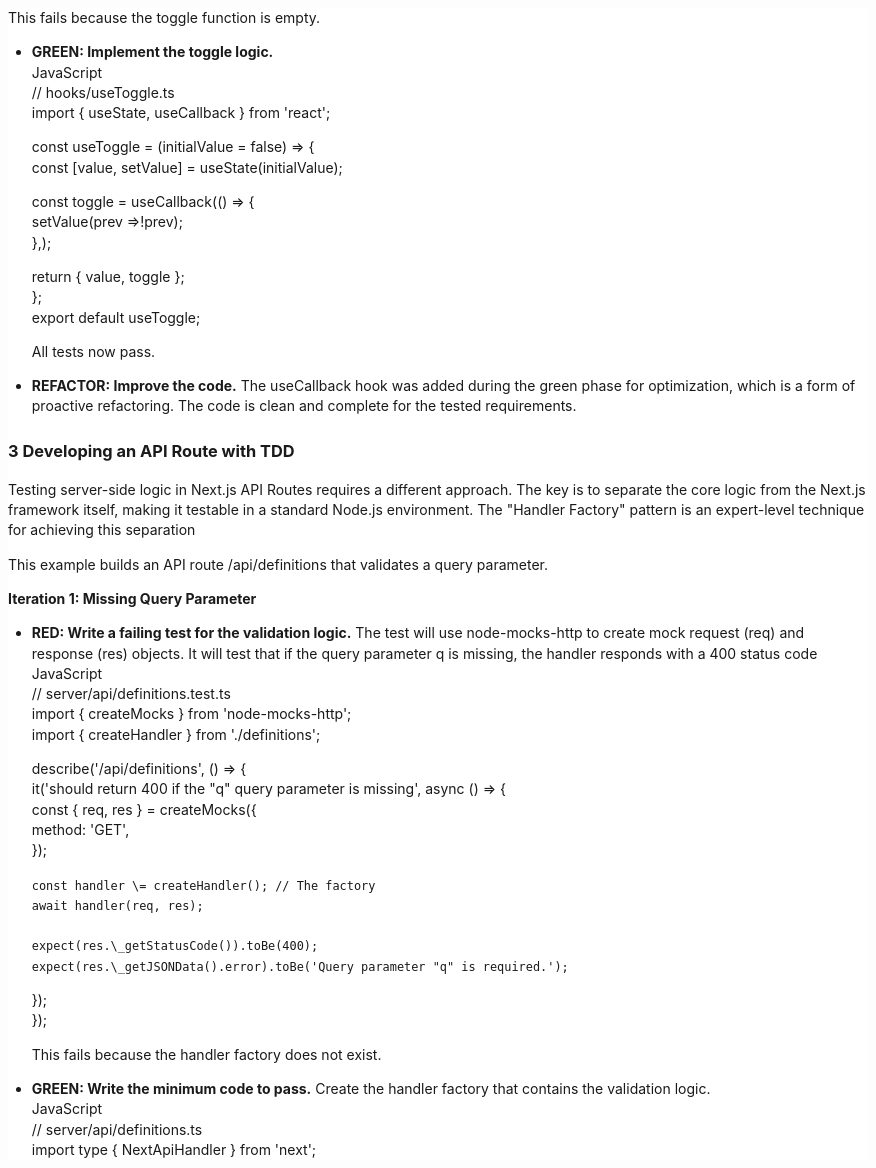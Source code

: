   This fails because the toggle function is empty.  
* **GREEN: Implement the toggle logic.**  
  JavaScript  
  // hooks/useToggle.ts  
  import { useState, useCallback } from 'react';

  const useToggle \= (initialValue \= false) \=\> {  
    const \[value, setValue\] \= useState(initialValue);

    const toggle \= useCallback(() \=\> {  
      setValue(prev \=\>\!prev);  
    },);

    return { value, toggle };  
  };  
  export default useToggle;

  All tests now pass.  
* **REFACTOR: Improve the code.** The useCallback hook was added during the green phase for optimization, which is a form of proactive refactoring. The code is clean and complete for the tested requirements.

### **3 Developing an API Route with TDD**

Testing server-side logic in Next.js API Routes requires a different approach. The key is to separate the core logic from the Next.js framework itself, making it testable in a standard Node.js environment. The "Handler Factory" pattern is an expert-level technique for achieving this separation 

This example builds an API route /api/definitions that validates a query parameter.

**Iteration 1: Missing Query Parameter**

* **RED: Write a failing test for the validation logic.** The test will use node-mocks-http to create mock request (req) and response (res) objects. It will test that if the query parameter q is missing, the handler responds with a 400 status code  
  JavaScript  
  // server/api/definitions.test.ts  
  import { createMocks } from 'node-mocks-http';  
  import { createHandler } from './definitions';

  describe('/api/definitions', () \=\> {  
    it('should return 400 if the "q" query parameter is missing', async () \=\> {  
      const { req, res } \= createMocks({  
        method: 'GET',  
      });

      const handler \= createHandler(); // The factory  
      await handler(req, res);

      expect(res.\_getStatusCode()).toBe(400);  
      expect(res.\_getJSONData().error).toBe('Query parameter "q" is required.');  
    });  
  });

  This fails because the handler factory does not exist.  
* **GREEN: Write the minimum code to pass.** Create the handler factory that contains the validation logic.  
  JavaScript  
  // server/api/definitions.ts  
  import type { NextApiHandler } from 'next';
